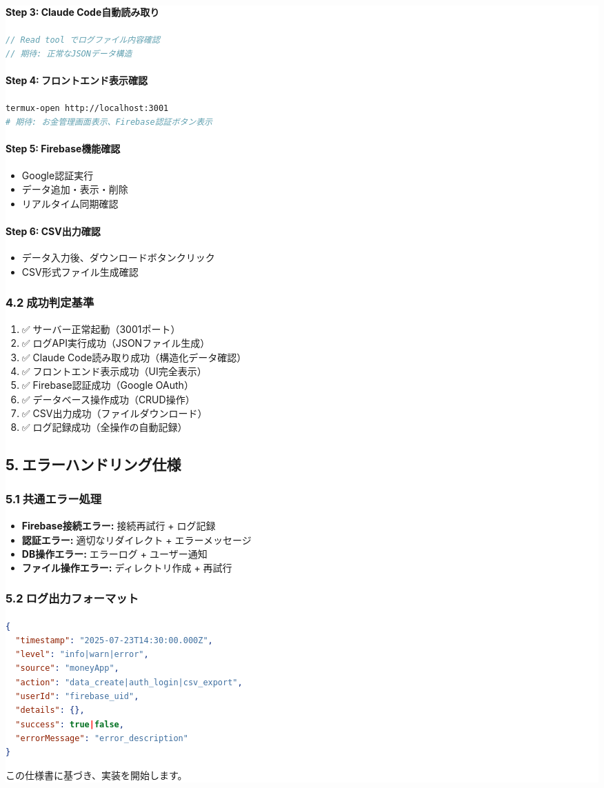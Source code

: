 #### Step 3: Claude Code自動読み取り
```javascript
// Read tool でログファイル内容確認
// 期待: 正常なJSONデータ構造
```

#### Step 4: フロントエンド表示確認
```bash
termux-open http://localhost:3001
# 期待: お金管理画面表示、Firebase認証ボタン表示
```

#### Step 5: Firebase機能確認
- Google認証実行
- データ追加・表示・削除
- リアルタイム同期確認

#### Step 6: CSV出力確認
- データ入力後、ダウンロードボタンクリック
- CSV形式ファイル生成確認

### 4.2 成功判定基準
1. ✅ サーバー正常起動（3001ポート）
2. ✅ ログAPI実行成功（JSONファイル生成）
3. ✅ Claude Code読み取り成功（構造化データ確認）
4. ✅ フロントエンド表示成功（UI完全表示）
5. ✅ Firebase認証成功（Google OAuth）
6. ✅ データベース操作成功（CRUD操作）
7. ✅ CSV出力成功（ファイルダウンロード）
8. ✅ ログ記録成功（全操作の自動記録）

## 5. エラーハンドリング仕様

### 5.1 共通エラー処理
- **Firebase接続エラー:** 接続再試行 + ログ記録
- **認証エラー:** 適切なリダイレクト + エラーメッセージ
- **DB操作エラー:** エラーログ + ユーザー通知
- **ファイル操作エラー:** ディレクトリ作成 + 再試行

### 5.2 ログ出力フォーマット
```json
{
  "timestamp": "2025-07-23T14:30:00.000Z",
  "level": "info|warn|error",
  "source": "moneyApp",
  "action": "data_create|auth_login|csv_export",
  "userId": "firebase_uid",
  "details": {},
  "success": true|false,
  "errorMessage": "error_description"
}
```

この仕様書に基づき、実装を開始します。